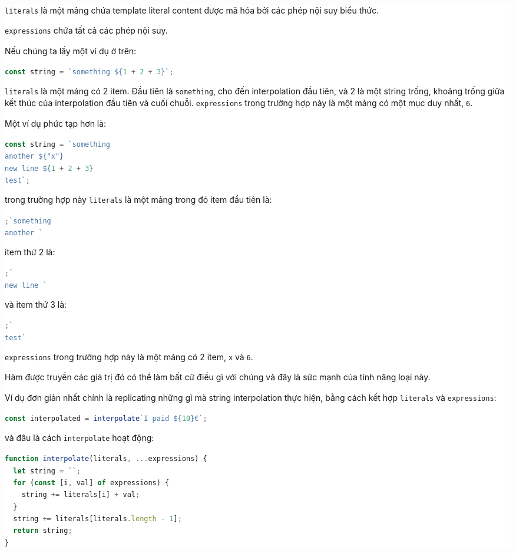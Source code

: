 `literals` là một mảng chứa template literal content được mã hóa bởi các phép nội suy biểu thức.

`expressions` chứa tất cả các phép nội suy.

Nếu chúng ta lấy một ví dụ ở trên:

```js
const string = `something ${1 + 2 + 3}`;
```

`literals` là một mảng có 2 item. Đầu tiên là `something`, cho đến
interpolation đầu tiên, và 2 là một string trống, khoảng trống giữa kết thúc của
interpolation đầu tiên và cuối chuỗi. `expressions` trong trường hợp này là một mảng có một mục duy nhất, `6`.

Một ví dụ phức tạp hơn là:

```js
const string = `something
another ${"x"}
new line ${1 + 2 + 3}
test`;
```

trong trường hợp này `literals` là một mảng trong đó item đầu tiên là:

```js
;`something
another `
```

item thứ 2 là:

```js
;`
new line `
```

và item thứ 3 là:

```js
;`
test`
```

`expressions` trong trường hợp này là một mảng có 2 item, `x` và `6`.

Hàm được truyền các giá trị đó có thể làm bất cứ điều gì với chúng và đây là sức mạnh của tính năng loại này.

Ví dụ đơn giản nhất chính là replicating những gì mà string interpolation thực hiện, bằng cách kết hợp `literals` và `expressions`:

```js
const interpolated = interpolate`I paid ${10}€`;
```

và đâu là cách `interpolate` hoạt động:

```js
function interpolate(literals, ...expressions) {
  let string = ``;
  for (const [i, val] of expressions) {
    string += literals[i] + val;
  }
  string += literals[literals.length - 1];
  return string;
}
```
